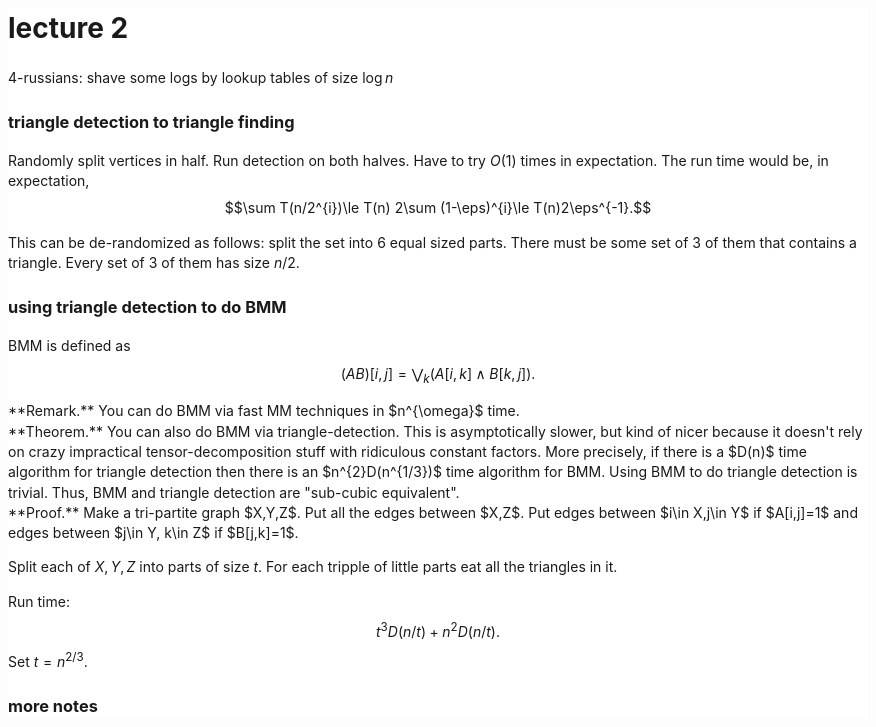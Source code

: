 # lecture 2

4-russians: shave some logs by lookup  tables of size $\log n$

### triangle detection to triangle finding
Randomly split vertices in half. Run detection on both halves. 
Have to try $O(1)$ times in expectation. 
The run time would be, in expectation, 
$$\sum T(n/2^{i})\le T(n) 2\sum (1-\eps)^{i}\le T(n)2\eps^{-1}.$$

This can be de-randomized as follows: 
split the set into $6$ equal sized parts. There must be some set
of $3$ of them that contains a triangle. Every set of $3$ of them
has size $n/2.$


### using triangle detection to do BMM

BMM is defined as 
$$(AB)[i,j] = \bigvee_k (A[i,k]\land B[k,j]).$$

<div class="rmk envbox">**Remark.**
You can do BMM via fast MM techniques in $n^{\omega}$ time.
</div>

<div class="thm envbox">**Theorem.**
You can also do BMM via triangle-detection.
This is asymptotically slower, but kind of nicer because it
doesn't rely on crazy impractical tensor-decomposition stuff with
ridiculous constant factors. 
More precisely, 
if there is a $D(n)$ time algorithm for triangle detection then
there is an $n^{2}D(n^{1/3})$ time algorithm for BMM.
Using BMM to do triangle detection is trivial. 
Thus, BMM and triangle detection are "sub-cubic equivalent".
</div>
<div class="pf envbox">**Proof.**
Make a tri-partite graph $X,Y,Z$.
Put all the edges between $X,Z$. 
Put edges between $i\in X,j\in Y$ if $A[i,j]=1$
and edges between  $j\in Y, k\in Z$ if  $B[j,k]=1$.

Split each of $X,Y,Z$ into parts of size $t$.
For each tripple of little parts eat all the triangles in it. 

Run time: 
$$t^3 D(n/t) + n^{2} D(n/t).$$
Set $t=n^{2/3}$.
</div>


### more notes
